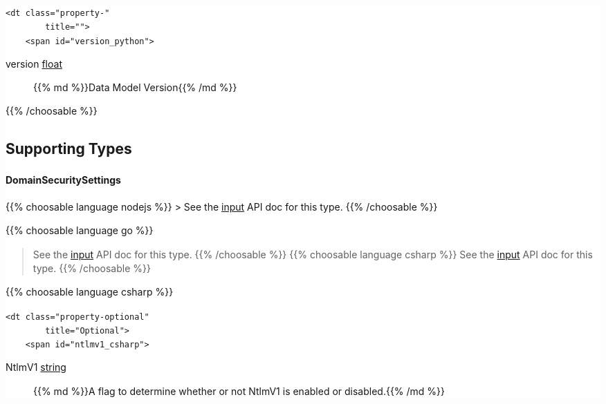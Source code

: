     <dt class="property-"
            title="">
        <span id="version_python">
<a href="#version_python" style="color: inherit; text-decoration: inherit;">version</a>
</span> 
        <span class="property-indicator"></span>
        <span class="property-type"><a href="https://docs.python.org/3/library/stdtypes.html">float</a></span>
    </dt>
    <dd>{{% md %}}Data Model Version{{% /md %}}</dd>

</dl>
{{% /choosable %}}











## Supporting Types


<h4 id="domainsecuritysettings">Domain<wbr>Security<wbr>Settings</h4>
{{% choosable language nodejs %}}
> See the <a href="/docs/reference/pkg/nodejs/pulumi/azurerm/types/input/#DomainSecuritySettings">input</a>   API doc for this type.
{{% /choosable %}}

{{% choosable language go %}}
> See the <a href="https://pkg.go.dev/github.com/pulumi/pulumi-azurerm/sdk/go/azurerm/aad/v20200101?tab=doc#DomainSecuritySettingsArgs">input</a>   API doc for this type.
{{% /choosable %}}
{{% choosable language csharp %}}
> See the <a href="/docs/reference/pkg/dotnet/Pulumi.AzureRM/Pulumi.AzureRM.Aad.V20200101.Inputs.DomainSecuritySettingsArgs.html">input</a>   API doc for this type.
{{% /choosable %}}




{{% choosable language csharp %}}
<dl class="resources-properties">

    <dt class="property-optional"
            title="Optional">
        <span id="ntlmv1_csharp">
<a href="#ntlmv1_csharp" style="color: inherit; text-decoration: inherit;">Ntlm<wbr>V1</a>
</span> 
        <span class="property-indicator"></span>
        <span class="property-type"><a href="https://docs.microsoft.com/en-us/dotnet/csharp/language-reference/builtin-types/built-in-types">string</a></span>
    </dt>
    <dd>{{% md %}}A flag to determine whether or not NtlmV1 is enabled or disabled.{{% /md %}}</dd>
